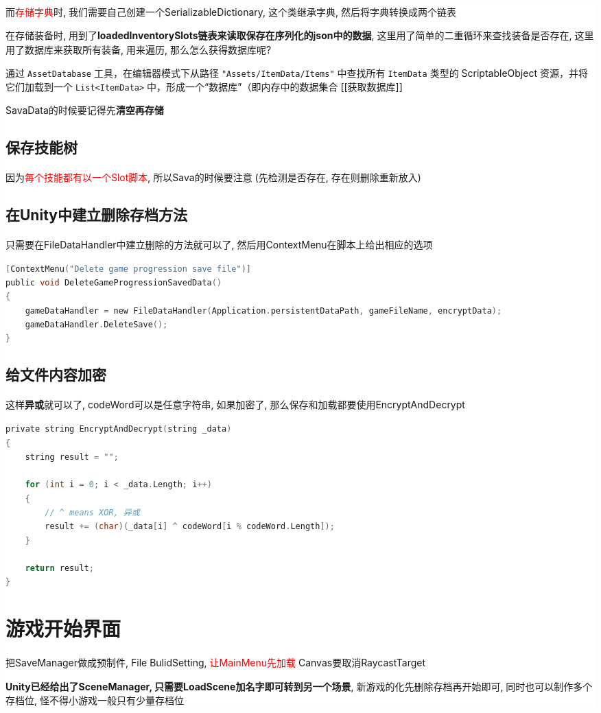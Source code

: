 而<font color="#ff0000">存储字典</font>时, 我们需要自己创建一个SerializableDictionary, 这个类继承字典, 然后将字典转换成两个链表

在存储装备时, 用到了**loadedInventorySlots链表来读取保存在序列化的json中的数据**, 这里用了简单的二重循环来查找装备是否存在, 这里用了数据库来获取所有装备, 用来遍历,
那么怎么获得数据库呢?

通过 `AssetDatabase` 工具，在编辑器模式下从路径 `"Assets/ItemData/Items"` 中查找所有 `ItemData` 类型的 ScriptableObject 资源，并将它们加载到一个 `List<ItemData>` 中，形成一个“数据库”（即内存中的数据集合
[[获取数据库]]

SavaData的时候要记得先**清空再存储**
## 保存技能树
因为<font color="#ff0000">每个技能都有以一个Slot脚本</font>, 所以Sava的时候要注意 (先检测是否存在, 存在则删除重新放入)
## 在Unity中建立删除存档方法
只需要在FileDataHandler中建立删除的方法就可以了, 然后用ContextMenu在脚本上给出相应的选项
```c
[ContextMenu("Delete game progression save file")]
public void DeleteGameProgressionSavedData()
{
    gameDataHandler = new FileDataHandler(Application.persistentDataPath, gameFileName, encryptData);
    gameDataHandler.DeleteSave();
}

```
## 给文件内容加密
这样**异或**就可以了, codeWord可以是任意字符串, 如果加密了, 那么保存和加载都要使用EncryptAndDecrypt
```c
private string EncryptAndDecrypt(string _data)
{
    string result = "";

    for (int i = 0; i < _data.Length; i++)
    {
        // ^ means XOR, 异或
        result += (char)(_data[i] ^ codeWord[i % codeWord.Length]);
    }

    return result;
}
```
# 游戏开始界面
把SaveManager做成预制件,
File BulidSetting, <font color="#ff0000">让MainMenu先加载</font>
Canvas要取消RaycastTarget

**Unity已经给出了SceneManager, 只需要LoadScene加名字即可转到另一个场景**, 新游戏的化先删除存档再开始即可, 同时也可以制作多个存档位, 怪不得小游戏一般只有少量存档位
